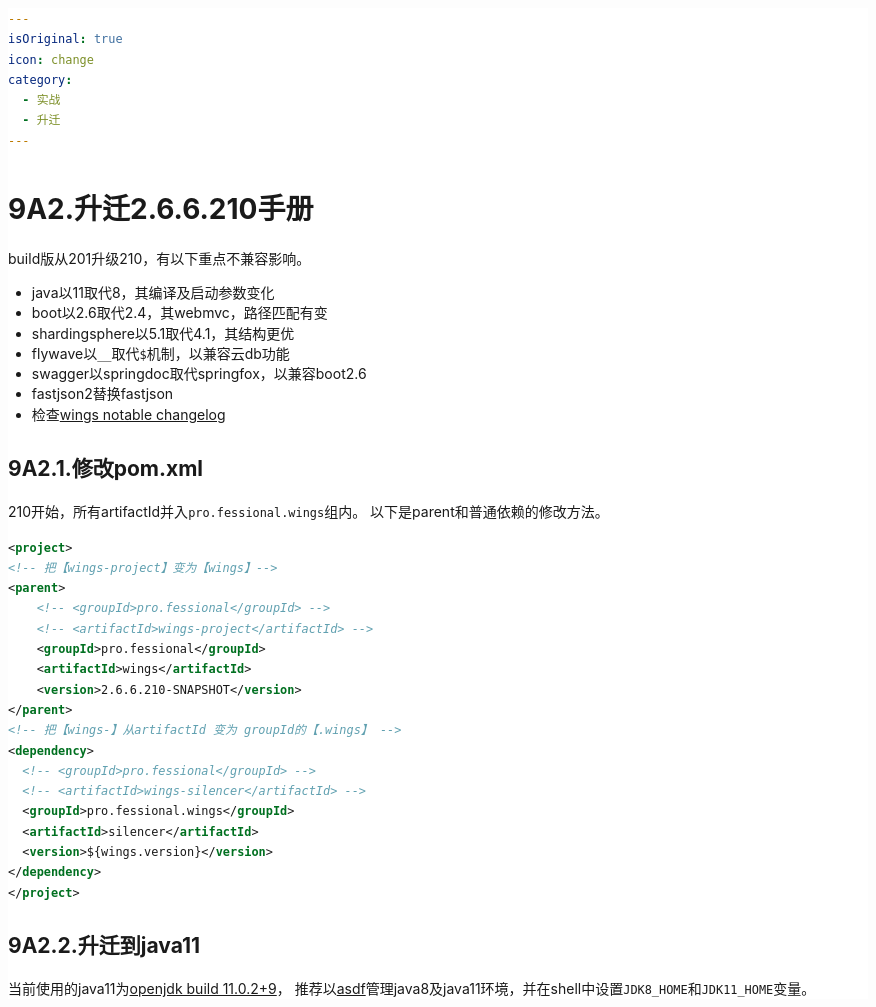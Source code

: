 ```yaml
---
isOriginal: true
icon: change
category:
  - 实战
  - 升迁
---
```


# 9A2.升迁2.6.6.210手册

build版从201升级210，有以下重点不兼容影响。

* java以11取代8，其编译及启动参数变化
* boot以2.6取代2.4，其webmvc，路径匹配有变
* shardingsphere以5.1取代4.1，其结构更优
* flywave以`__`取代`$`机制，以兼容云db功能
* swagger以springdoc取代springfox，以兼容boot2.6
* fastjson2替换fastjson
* 检查[wings notable changelog](./9a0.notable.md)

## 9A2.1.修改pom.xml

210开始，所有artifactId并入`pro.fessional.wings`组内。
以下是parent和普通依赖的修改方法。

```xml
<project>
<!-- 把【wings-project】变为【wings】-->
<parent>
    <!-- <groupId>pro.fessional</groupId> -->
    <!-- <artifactId>wings-project</artifactId> -->
    <groupId>pro.fessional</groupId>
    <artifactId>wings</artifactId>
    <version>2.6.6.210-SNAPSHOT</version>
</parent>
<!-- 把【wings-】从artifactId 变为 groupId的【.wings】 -->
<dependency>
  <!-- <groupId>pro.fessional</groupId> -->
  <!-- <artifactId>wings-silencer</artifactId> -->
  <groupId>pro.fessional.wings</groupId>
  <artifactId>silencer</artifactId>
  <version>${wings.version}</version>
</dependency>
</project>
```

## 9A2.2.升迁到java11

当前使用的java11为[openjdk build 11.0.2+9](https://jdk.java.net/archive/)，
推荐以[asdf](https://asdf-vm.com)管理java8及java11环境，并在shell中设置`JDK8_HOME`和`JDK11_HOME`变量。
